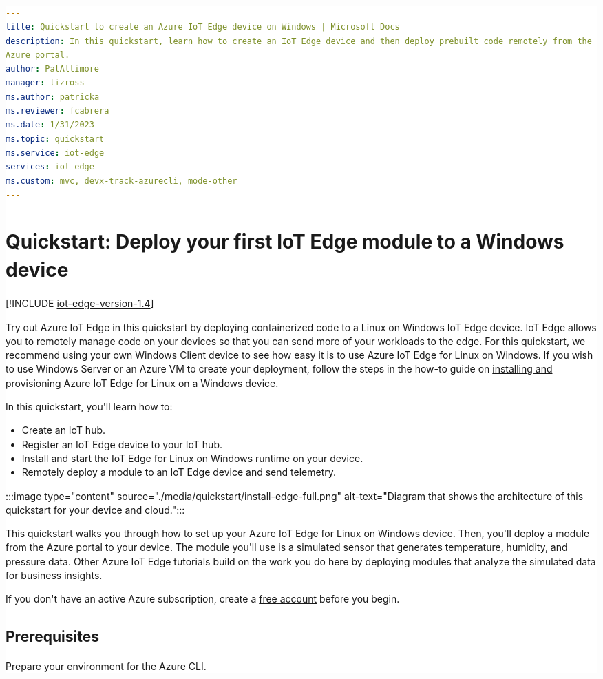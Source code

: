```yaml
---
title: Quickstart to create an Azure IoT Edge device on Windows | Microsoft Docs
description: In this quickstart, learn how to create an IoT Edge device and then deploy prebuilt code remotely from the Azure portal.
author: PatAltimore
manager: lizross
ms.author: patricka
ms.reviewer: fcabrera
ms.date: 1/31/2023
ms.topic: quickstart
ms.service: iot-edge
services: iot-edge
ms.custom: mvc, devx-track-azurecli, mode-other
---
```


# Quickstart: Deploy your first IoT Edge module to a Windows device

[!INCLUDE [iot-edge-version-1.4](includes/iot-edge-version-1.4.md)]

Try out Azure IoT Edge in this quickstart by deploying containerized code to a Linux on Windows IoT Edge device. IoT Edge allows you to remotely manage code on your devices so that you can send more of your workloads to the edge. For this quickstart, we recommend using your own Windows Client device to see how easy it is to use Azure IoT Edge for Linux on Windows. If you wish to use Windows Server or an Azure VM to create your deployment, follow the steps in the how-to guide on [installing and provisioning Azure IoT Edge for Linux on a Windows device](how-to-provision-single-device-linux-on-windows-symmetric.md).

In this quickstart, you'll learn how to:

* Create an IoT hub.
* Register an IoT Edge device to your IoT hub.
* Install and start the IoT Edge for Linux on Windows runtime on your device.
* Remotely deploy a module to an IoT Edge device and send telemetry.

:::image type="content" source="./media/quickstart/install-edge-full.png" alt-text="Diagram that shows the architecture of this quickstart for your device and cloud.":::

This quickstart walks you through how to set up your Azure IoT Edge for Linux on Windows device. Then, you'll deploy a module from the Azure portal to your device. The module you'll use is a simulated sensor that generates temperature, humidity, and pressure data. Other Azure IoT Edge tutorials build on the work you do here by deploying modules that analyze the simulated data for business insights.

If you don't have an active Azure subscription, create a [free account](https://azure.microsoft.com/free) before you begin.

## Prerequisites

Prepare your environment for the Azure CLI.
